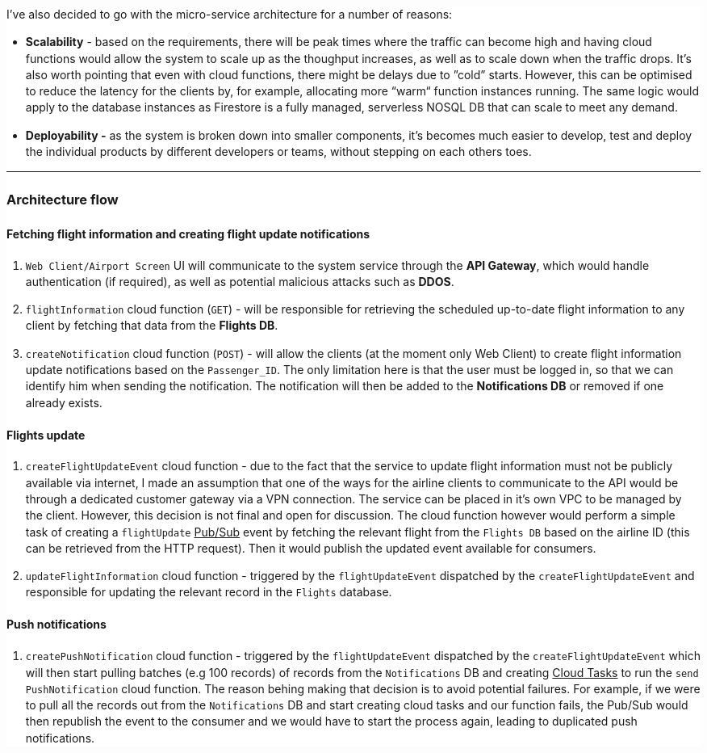 I’ve also decided to go with the micro-service architecture for a number of reasons:

*   **Scalability** \- based on the requirements, there will be peak times where the traffic can become high and having cloud functions would allow the system to scale up as the thoughput increases, as well as to scale down when the traffic drops. It’s also worth pointing that even with cloud functions, there might be delays due to ”cold” starts. However, this can be optimised to reduce the latency for the clients by, for example, allocating more “warm“ function instances running. The same logic would apply to the database instances as Firestore is a fully managed, serverless NOSQL DB that can scale to meet any demand.
    
*   **Deployability -** as the system is broken down into smaller components, it’s becomes much easier to develop, test and deploy the individual products by different developers or teams, without stepping on each others toes.
    

* * *

### Architecture flow

#### Fetching flight information and creating flight update notifications

1.  `Web Client/Airport Screen` UI will communicate to the system service through the **API Gateway**, which would handle authentication (if required), as well as potential malicious attacks such as **DDOS**.
    
2.  `flightInformation` cloud function (`GET`) - will be responsible for retrieving the scheduled up-to-date flight information to any client by fetching that data from the **Flights DB**.
    
3.  `createNotification` cloud function (`POST`) - will allow the clients (at the moment only Web Client) to create flight information update notifications based on the `Passenger_ID`. The only limitation here is that the user must be logged in, so that we can identify him when sending the notification. The notification will then be added to the **Notifications DB** or removed if one already exists.
    

#### Flights update

1.  `createFlightUpdateEvent` cloud function - due to the fact that the service to update flight information must not be publicly available via internet, I made an assumption that one of the ways for the airline clients to communicate to the API would be through a dedicated customer gateway via a VPN connection. The service can be placed in it’s own VPC to be managed by the client. However, this decision is not final and open for discussion. The cloud function however would perform a simple task of creating a `flightUpdate` [Pub/Sub](https://cloud.google.com/pubsub/docs/overview) event by fetching the relevant flight from the `Flights DB` based on the airline ID (this can be retrieved from the HTTP request). Then it would publish the updated event available for consumers.
    
2.  `updateFlightInformation` cloud function - triggered by the `flightUpdateEvent` dispatched by the `createFlightUpdateEvent` and responsible for updating the relevant record in the `Flights` database.
    

#### Push notifications

1.  `createPushNotification` cloud function - triggered by the `flightUpdateEvent` dispatched by the `createFlightUpdateEvent` which will then start pulling batches (e.g 100 records) of records from the `Notifications` DB and creating [Cloud Tasks](https://cloud.google.com/tasks) to run the `sendPushNotification` cloud function. The reason behing making that decision is to avoid potential failures. For example, if we were to pull all the records out from the `Notifications` DB and start creating cloud tasks and our function fails, the Pub/Sub would then republish the event to the consumer and we would have to start the process again, leading to duplicated push notifications.
    